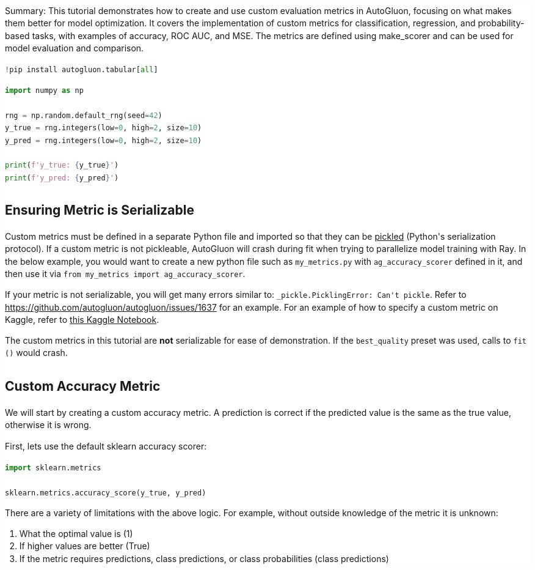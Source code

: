 Summary: This tutorial demonstrates how to create and use custom evaluation metrics in AutoGluon, focusing on what makes them better for model optimization. It covers the implementation of custom metrics for classification, regression, and probability-based tasks, with examples of accuracy, ROC AUC, and MSE. The metrics are defined using make_scorer and can be used for model evaluation and comparison.

```python
!pip install autogluon.tabular[all]

```


```python
import numpy as np

rng = np.random.default_rng(seed=42)
y_true = rng.integers(low=0, high=2, size=10)
y_pred = rng.integers(low=0, high=2, size=10)

print(f'y_true: {y_true}')
print(f'y_pred: {y_pred}')
```

## Ensuring Metric is Serializable
Custom metrics must be defined in a separate Python file and imported so that they can be [pickled](https://docs.python.org/3/library/pickle.html) (Python's serialization protocol).
If a custom metric is not pickleable, AutoGluon will crash during fit when trying to parallelize model training with Ray.
In the below example, you would want to create a new python file such as `my_metrics.py` with `ag_accuracy_scorer` defined in it,
and then use it via `from my_metrics import ag_accuracy_scorer`.

If your metric is not serializable, you will get many errors similar to: `_pickle.PicklingError: Can't pickle`. Refer to https://github.com/autogluon/autogluon/issues/1637 for an example.
For an example of how to specify a custom metric on Kaggle, refer to [this Kaggle Notebook](https://www.kaggle.com/code/rzatemizel/prepare-for-automl-grand-prix-explore-autogluon#Custom-Metric-for-Autogluon).

The custom metrics in this tutorial are **not** serializable for ease of demonstration. If the `best_quality` preset was used, calls to `fit()` would crash.

## Custom Accuracy Metric
We will start by creating a custom accuracy metric. A prediction is correct if the predicted value is the same as the true value, otherwise it is wrong.

First, lets use the default sklearn accuracy scorer:


```python
import sklearn.metrics

sklearn.metrics.accuracy_score(y_true, y_pred)
```

There are a variety of limitations with the above logic.
For example, without outside knowledge of the metric it is unknown:
1. What the optimal value is (1)
2. If higher values are better (True)
3. If the metric requires predictions, class predictions, or class probabilities (class predictions)
